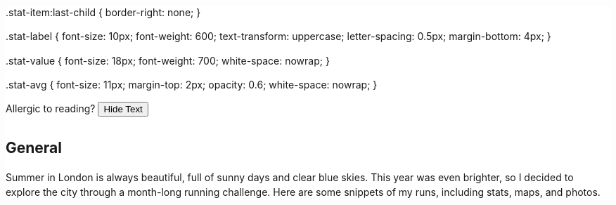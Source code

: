 .stat-item:last-child {
  border-right: none;
}

.stat-label {
  font-size: 10px;
  font-weight: 600;
  text-transform: uppercase;
  letter-spacing: 0.5px;
  margin-bottom: 4px;
}

.stat-value {
  font-size: 18px;
  font-weight: 700;
  white-space: nowrap;
}

.stat-avg {
  font-size: 11px;
  margin-top: 2px;
  opacity: 0.6;
  white-space: nowrap;
}
</style>


<script>
  function movingAverage(data, windowSize) {
    const result = [];
    for (let i = 0; i < data.length; i++) {
      const start = Math.max(0, i - windowSize + 1);
      const window = data.slice(start, i + 1);
      const avg = window.reduce((sum, val) => sum + val, 0) / window.length;
      result.push(avg);
    }
    return result;
  }

  async function loadCSV(path){
    const response = await fetch(path);
    const text = await response.text();
    const rows = text.trim().split("\n");
    const data = rows.map(row => row.split(',').map(Number));
    return data;
  };
  
</script>


Allergic to reading? <button onclick="hideText()">Hide Text</button>

## General

Summer in London is always beautiful, full of sunny days and clear blue skies. This year was even brighter, so I decided to explore the city through a month-long running challenge. Here are some snippets of my runs, including stats, maps, and photos.
